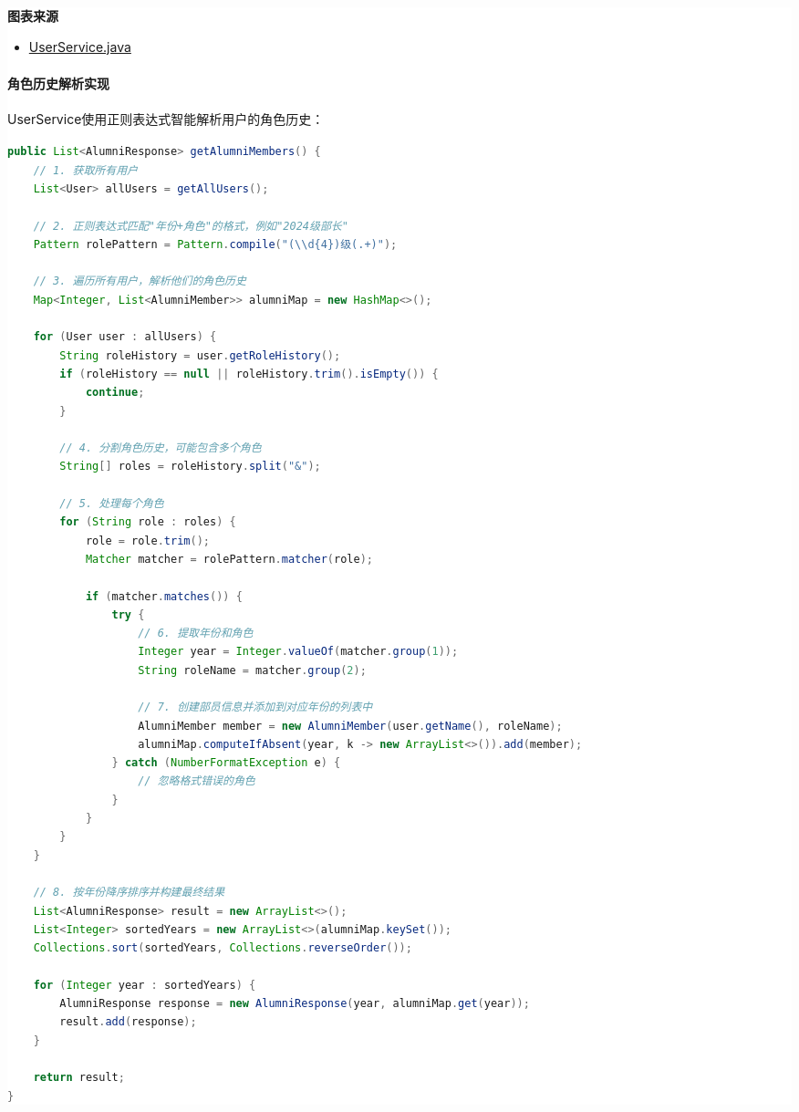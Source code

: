 **图表来源**
- [UserService.java](file://src/main/java/com/redmoon2333/service/UserService.java#L30-L120)

#### 角色历史解析实现

UserService使用正则表达式智能解析用户的角色历史：

```java
public List<AlumniResponse> getAlumniMembers() {
    // 1. 获取所有用户
    List<User> allUsers = getAllUsers();
    
    // 2. 正则表达式匹配"年份+角色"的格式，例如"2024级部长"
    Pattern rolePattern = Pattern.compile("(\\d{4})级(.+)");
    
    // 3. 遍历所有用户，解析他们的角色历史
    Map<Integer, List<AlumniMember>> alumniMap = new HashMap<>();
    
    for (User user : allUsers) {
        String roleHistory = user.getRoleHistory();
        if (roleHistory == null || roleHistory.trim().isEmpty()) {
            continue;
        }
        
        // 4. 分割角色历史，可能包含多个角色
        String[] roles = roleHistory.split("&");
        
        // 5. 处理每个角色
        for (String role : roles) {
            role = role.trim();
            Matcher matcher = rolePattern.matcher(role);
            
            if (matcher.matches()) {
                try {
                    // 6. 提取年份和角色
                    Integer year = Integer.valueOf(matcher.group(1));
                    String roleName = matcher.group(2);
                    
                    // 7. 创建部员信息并添加到对应年份的列表中
                    AlumniMember member = new AlumniMember(user.getName(), roleName);
                    alumniMap.computeIfAbsent(year, k -> new ArrayList<>()).add(member);
                } catch (NumberFormatException e) {
                    // 忽略格式错误的角色
                }
            }
        }
    }
    
    // 8. 按年份降序排序并构建最终结果
    List<AlumniResponse> result = new ArrayList<>();
    List<Integer> sortedYears = new ArrayList<>(alumniMap.keySet());
    Collections.sort(sortedYears, Collections.reverseOrder());
    
    for (Integer year : sortedYears) {
        AlumniResponse response = new AlumniResponse(year, alumniMap.get(year));
        result.add(response);
    }
    
    return result;
}
```
